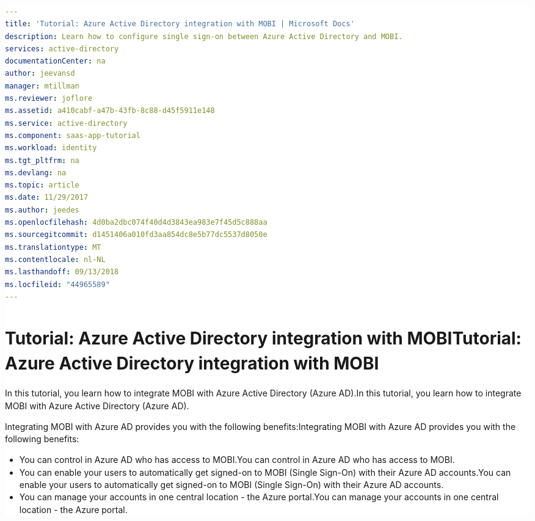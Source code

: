 ```yaml
---
title: 'Tutorial: Azure Active Directory integration with MOBI | Microsoft Docs'
description: Learn how to configure single sign-on between Azure Active Directory and MOBI.
services: active-directory
documentationCenter: na
author: jeevansd
manager: mtillman
ms.reviewer: joflore
ms.assetid: a410cabf-a47b-43fb-8c88-d45f5911e148
ms.service: active-directory
ms.component: saas-app-tutorial
ms.workload: identity
ms.tgt_pltfrm: na
ms.devlang: na
ms.topic: article
ms.date: 11/29/2017
ms.author: jeedes
ms.openlocfilehash: 4d0ba2dbc074f40d4d3843ea983e7f45d5c888aa
ms.sourcegitcommit: d1451406a010fd3aa854dc8e5b77dc5537d8050e
ms.translationtype: MT
ms.contentlocale: nl-NL
ms.lasthandoff: 09/13/2018
ms.locfileid: "44965589"
---
```

# <a name="tutorial-azure-active-directory-integration-with-mobi"></a><span data-ttu-id="7b2f9-103">Tutorial: Azure Active Directory integration with MOBI</span><span class="sxs-lookup"><span data-stu-id="7b2f9-103">Tutorial: Azure Active Directory integration with MOBI</span></span>

<span data-ttu-id="7b2f9-104">In this tutorial, you learn how to integrate MOBI with Azure Active Directory (Azure AD).</span><span class="sxs-lookup"><span data-stu-id="7b2f9-104">In this tutorial, you learn how to integrate MOBI with Azure Active Directory (Azure AD).</span></span>

<span data-ttu-id="7b2f9-105">Integrating MOBI with Azure AD provides you with the following benefits:</span><span class="sxs-lookup"><span data-stu-id="7b2f9-105">Integrating MOBI with Azure AD provides you with the following benefits:</span></span>

- <span data-ttu-id="7b2f9-106">You can control in Azure AD who has access to MOBI.</span><span class="sxs-lookup"><span data-stu-id="7b2f9-106">You can control in Azure AD who has access to MOBI.</span></span>
- <span data-ttu-id="7b2f9-107">You can enable your users to automatically get signed-on to MOBI (Single Sign-On) with their Azure AD accounts.</span><span class="sxs-lookup"><span data-stu-id="7b2f9-107">You can enable your users to automatically get signed-on to MOBI (Single Sign-On) with their Azure AD accounts.</span></span>
- <span data-ttu-id="7b2f9-108">You can manage your accounts in one central location - the Azure portal.</span><span class="sxs-lookup"><span data-stu-id="7b2f9-108">You can manage your accounts in one central location - the Azure portal.</span></span>
